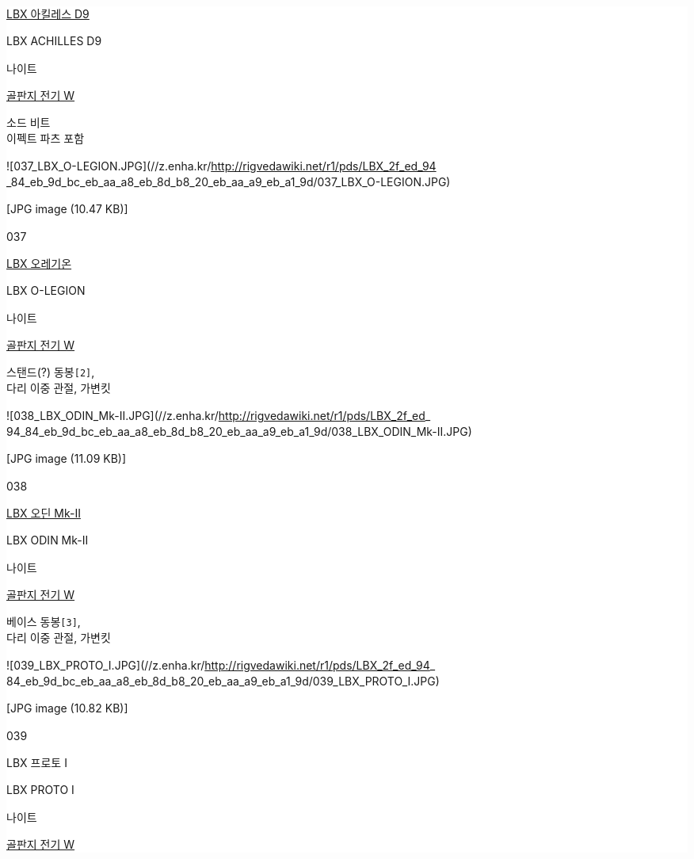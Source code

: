[LBX 아킬레스 D9](LBX%20%EC%95%84%ED%82%AC%EB%A0%88%EC%8A%A4.md)

LBX ACHILLES D9

나이트

[골판지 전기 W](%EA%B3%A8%ED%8C%90%EC%A7%80%20%EC%A0%84%EA%B8%B0%20W.md)

소드 비트  
이펙트 파츠 포함

![037_LBX_O-LEGION.JPG](//z.enha.kr/http://rigvedawiki.net/r1/pds/LBX_2f_ed_94
_84_eb_9d_bc_eb_aa_a8_eb_8d_b8_20_eb_aa_a9_eb_a1_9d/037_LBX_O-LEGION.JPG)

[JPG image (10.47 KB)]

037

[LBX 오레기온](%EC%98%A4%EB%A0%88%EA%B8%B0%EC%98%A8.md)

LBX O-LEGION

나이트

[골판지 전기 W](%EA%B3%A8%ED%8C%90%EC%A7%80%20%EC%A0%84%EA%B8%B0%20W.md)

스탠드(?) 동봉`[2]`,  
다리 이중 관절, 가변킷

![038_LBX_ODIN_Mk-II.JPG](//z.enha.kr/http://rigvedawiki.net/r1/pds/LBX_2f_ed_
94_84_eb_9d_bc_eb_aa_a8_eb_8d_b8_20_eb_aa_a9_eb_a1_9d/038_LBX_ODIN_Mk-II.JPG)

[JPG image (11.09 KB)]

038

[LBX 오딘 Mk-II](%EC%98%A4%EB%94%98%28%EA%B3%A8%ED%8C%90%EC%A7%80%20%EC%A0%84%EA%B8%B0%29.md)

LBX ODIN Mk-II

나이트

[골판지 전기 W](%EA%B3%A8%ED%8C%90%EC%A7%80%20%EC%A0%84%EA%B8%B0%20W.md)

베이스 동봉`[3]`,  
다리 이중 관절, 가변킷

![039_LBX_PROTO_I.JPG](//z.enha.kr/http://rigvedawiki.net/r1/pds/LBX_2f_ed_94_
84_eb_9d_bc_eb_aa_a8_eb_8d_b8_20_eb_aa_a9_eb_a1_9d/039_LBX_PROTO_I.JPG)

[JPG image (10.82 KB)]

039

LBX 프로토 I

LBX PROTO I

나이트

[골판지 전기 W](%EA%B3%A8%ED%8C%90%EC%A7%80%20%EC%A0%84%EA%B8%B0%20W.md)
